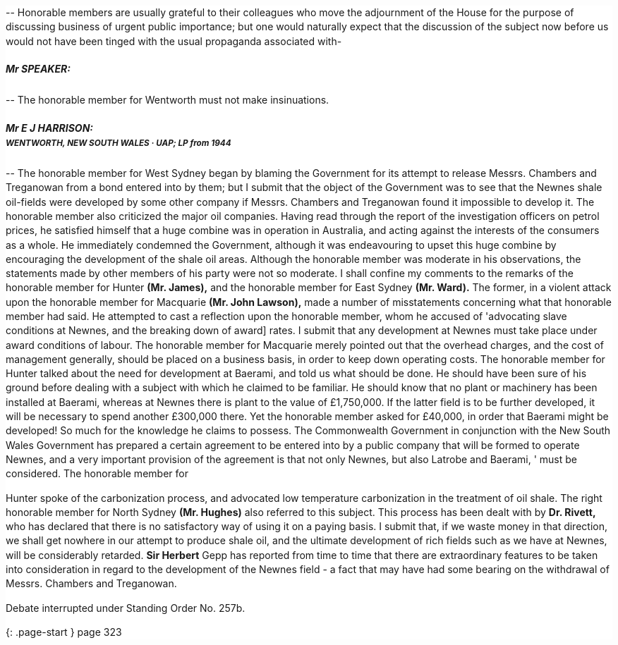 -- Honorable members are usually grateful to their colleagues who move the adjournment of the House for the purpose of discussing business of urgent public importance; but one would naturally expect that the discussion of the subject now before us would not have been tinged with the usual propaganda associated with- 

##### Mr SPEAKER:

-- The honorable member for Wentworth must not make insinuations. 

##### Mr E J HARRISON:<br><small class="text-muted">WENTWORTH, NEW SOUTH WALES &middot; UAP; LP from 1944</small>

-- The honorable member for West Sydney began by blaming the Government for its attempt to release Messrs. Chambers and Treganowan from a bond entered into by them; but I submit that the object of the Government was to see that the Newnes shale oil-fields were developed by some other company if Messrs. Chambers and Treganowan found it impossible to develop it. The honorable member also criticized the major oil companies. Having read through the report of the investigation officers on petrol  prices, he satisfied himself that a huge combine was in operation in Australia, and acting against the interests of the consumers as a whole. He immediately condemned the Government, although it was endeavouring to upset this huge combine by encouraging the development of the shale oil areas. Although the honorable member was moderate in his observations, the statements made by other members of his party were not so moderate. I shall confine my comments to the remarks of the honorable member for Hunter  **(Mr. James),**  and the honorable member for East Sydney  **(Mr. Ward).**  The former, in a violent attack upon the honorable member for Macquarie  **(Mr. John Lawson),**  made a number of misstatements concerning what that honorable member had said. He attempted to cast a reflection upon the honorable member, whom he accused of 'advocating slave conditions at Newnes, and the breaking down of award] rates. I submit that any development at Newnes must take place under award conditions of labour. The honorable member for Macquarie merely pointed out that the overhead charges, and the cost of management generally, should be placed on a business basis, in order to keep down operating costs. The honorable member for Hunter talked about the need for development at Baerami, and told us what should be done. He should have been sure of his ground before dealing with a subject with which he claimed to be familiar. He should know that no plant or machinery has been installed at Baerami, whereas at Newnes there is plant to the value of £1,750,000. If the latter field is to be further developed, it will be necessary to spend another £300,000 there. Yet the honorable member asked for £40,000, in order that Baerami might be developed! So much for the knowledge he claims to possess. The Commonwealth Government in conjunction with the New South Wales Government has prepared a certain agreement to be entered into by a public company that will be formed to operate Newnes, and a very important provision of the agreement is that not only Newnes, but also Latrobe and Baerami, ' must be considered. The honorable member for 

Hunter spoke of the carbonization process, and advocated low temperature carbonization in the treatment of oil shale. The right honorable member for North Sydney  **(Mr. Hughes)**  also referred to this subject. This process has been dealt with by  **Dr. Rivett,**  who has declared that there is no satisfactory way of using it on a paying basis. I submit that, if we waste money in that direction, we shall get nowhere in our attempt to produce shale oil, and the ultimate development of rich fields such as we have at Newnes, will be considerably retarded.  **Sir Herbert**  Gepp has reported from time to time that there are extraordinary features to be taken into consideration in regard to the development of the Newnes field - a fact that may have had some bearing on the withdrawal of Messrs. Chambers and Treganowan. 

Debate interrupted under Standing Order No. 257b. 

{: .page-start }
page 323
